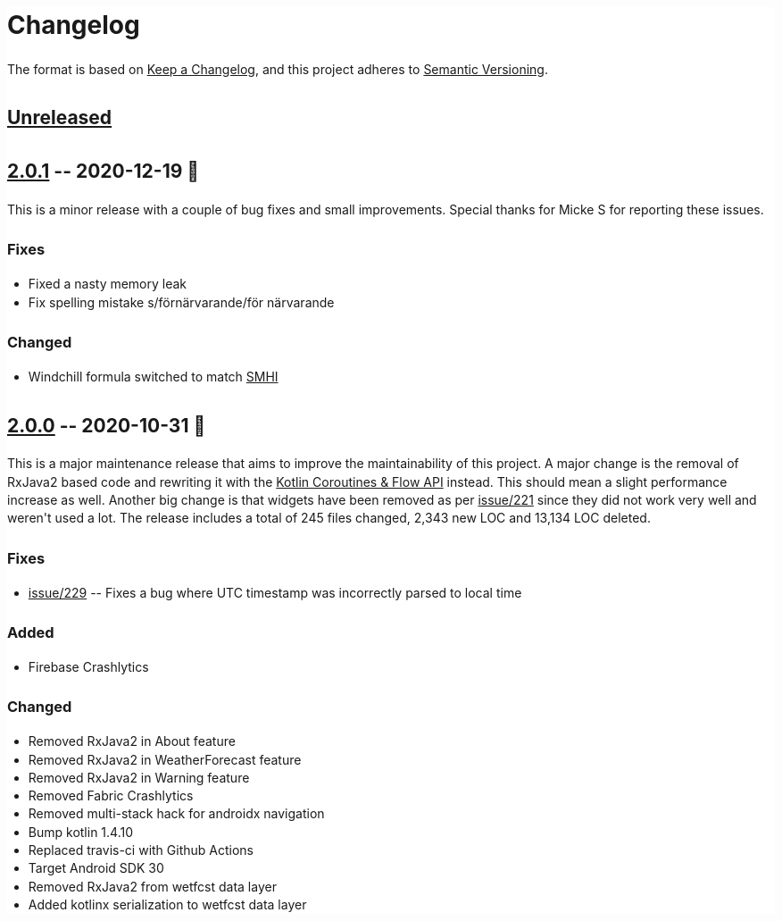 # Changelog

The format is based on [Keep a Changelog](https://keepachangelog.com/en/1.0.0/),
and this project adheres to [Semantic Versioning](https://semver.org/spec/v2.0.0.html).

## [Unreleased]

## [2.0.1] -- 2020-12-19 🎄

This is a minor release with a couple of bug fixes and small improvements. Special thanks for Micke S
for reporting these issues.

### Fixes

- Fixed a nasty memory leak
- Fix spelling mistake s/förnärvarande/för närvarande

### Changed

- Windchill formula switched to match [SMHI](https://www.smhi.se/kunskapsbanken/meteorologi/vindens-kyleffekt-1.259)

## [2.0.0] -- 2020-10-31 🎃

This is a major maintenance release that aims to improve the maintainability of this project. A major change
is the removal of RxJava2 based code and rewriting it with the [Kotlin Coroutines & Flow API](https://github.com/Kotlin/kotlinx.coroutines) instead. This should mean a slight
performance increase as well. Another big change is that widgets have been removed as per [issue/221](https://github.com/vadret/android/issues/221) since
they did not work very well and weren't used a lot. The release includes a total of 245 files changed, 2,343 new LOC and 13,134 LOC deleted.

### Fixes

- [issue/229](https://github.com/vadret/android/issues/229) -- Fixes a bug where UTC timestamp was incorrectly parsed to local time

### Added

- Firebase Crashlytics

### Changed

- Removed RxJava2 in About feature
- Removed RxJava2 in WeatherForecast feature
- Removed RxJava2 in Warning feature
- Removed Fabric Crashlytics
- Removed multi-stack hack for androidx navigation
- Bump kotlin 1.4.10
- Replaced travis-ci with Github Actions
- Target Android SDK 30
- Removed RxJava2 from wetfcst data layer
- Added kotlinx serialization to wetfcst data layer


[Unreleased]: https://github.com/vadret/android/compare/2.0.1...HEAD
[2.0.1]: https://github.com/vadret/android/compare/2.0.0...2.0.1
[2.0.0]: https://github.com/vadret/android/compare/1.2.9...2.0.0
[1.2.9]: https://github.com/vadret/android/compare/1.2.8...1.2.9
[1.2.8]: https://github.com/vadret/android/compare/1.2.7...1.2.8
[1.2.7]: https://github.com/vadret/android/compare/1.2.6...1.2.7
[1.2.6]: https://github.com/vadret/android/compare/1.2.5...1.2.6
[1.2.5]: https://github.com/vadret/android/compare/1.2.4...1.2.5
[1.2.4]: https://github.com/vadret/android/compare/1.2.3...1.2.4
[1.2.3]: https://github.com/vadret/android/compare/1.2.2...1.2.3
[1.2.2]: https://github.com/vadret/android/compare/1.2.1...1.2.2
[1.2.1]: https://github.com/vadret/android/compare/1.2.0...1.2.1
[1.2.0]: https://github.com/vadret/android/compare/1.1.0...1.2.0
[1.1.0]: https://github.com/vadret/android/compare/1.0.0...1.1.0
[1.0.0]: https://github.com/vadret/android/compare/0.1.8...1.0.0
[0.1.8]: https://github.com/vadret/android/compare/0.1.7...0.1.8
[0.1.7]: https://github.com/vadret/android/compare/0.1.6...0.1.7
[0.1.6]: https://github.com/vadret/android/compare/0.1.5...0.1.6
[0.1.5]: https://github.com/vadret/android/compare/0.1.4...0.1.5
[0.1.4]: https://github.com/vadret/android/compare/0.1.3...0.1.4
[0.1.3]: https://github.com/vadret/android/compare/0.1.2...0.1.3
[0.1.2]: https://github.com/vadret/android/compare/0.1.1...0.1.2
[0.1.1]: https://github.com/vadret/android/compare/0.1.0...0.1.1
[0.1.0]: https://github.com/vadret/android/releases/tag/0.1.0